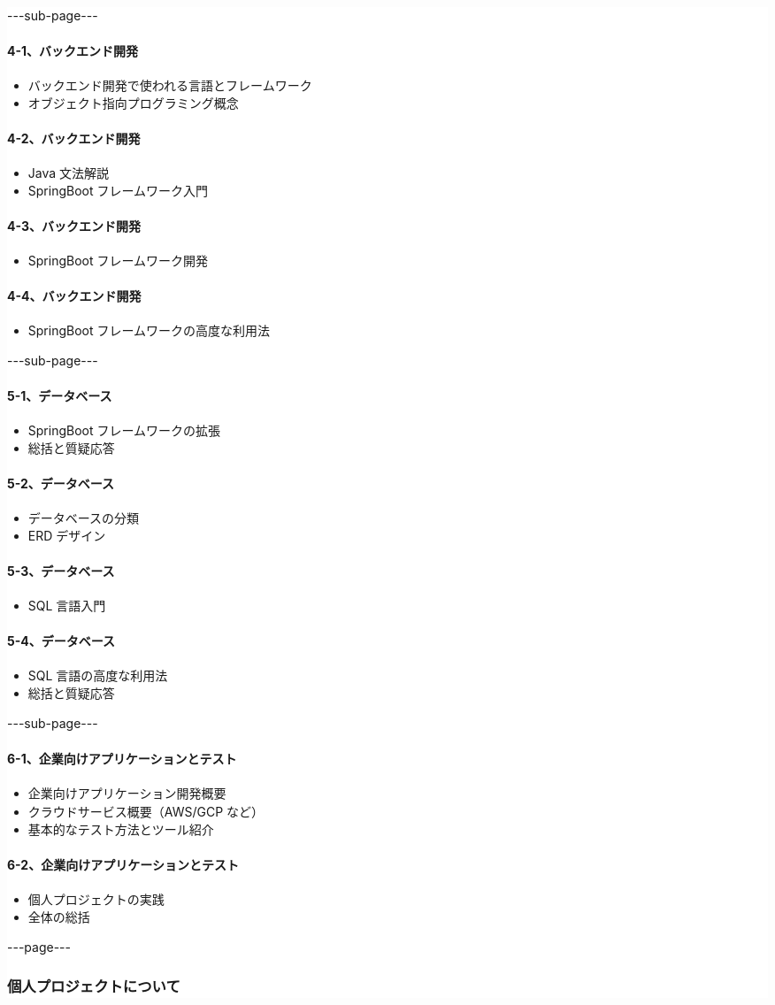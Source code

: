 ---sub-page---

#### 4-1、バックエンド開発

- バックエンド開発で使われる言語とフレームワーク
- オブジェクト指向プログラミング概念

#### 4-2、バックエンド開発

- Java 文法解説
- SpringBoot フレームワーク入門

#### 4-3、バックエンド開発

- SpringBoot フレームワーク開発

#### 4-4、バックエンド開発

- SpringBoot フレームワークの高度な利用法

---sub-page---

#### 5-1、データベース

- SpringBoot フレームワークの拡張
- 総括と質疑応答

#### 5-2、データベース

- データベースの分類
- ERD デザイン

#### 5-3、データベース

- SQL 言語入門

#### 5-4、データベース

- SQL 言語の高度な利用法
- 総括と質疑応答

---sub-page---

#### 6-1、企業向けアプリケーションとテスト

- 企業向けアプリケーション開発概要
- クラウドサービス概要（AWS/GCP など）
- 基本的なテスト方法とツール紹介

#### 6-2、企業向けアプリケーションとテスト

- 個人プロジェクトの実践
- 全体の総括

---page---

### 個人プロジェクトについて
